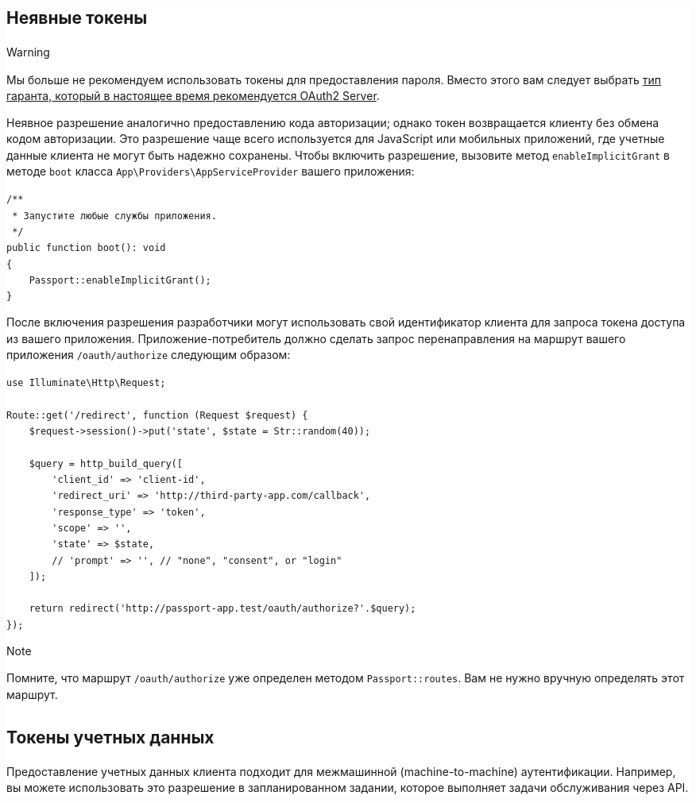 <a name="implicit-grant-tokens"></a>
## Неявные токены

> [!WARNING]
> Мы больше не рекомендуем использовать токены для предоставления пароля. Вместо этого вам следует выбрать [тип гаранта, который в настоящее время рекомендуется OAuth2 Server](https://oauth2.thephpleague.com/authorization-server/which-grant/).

Неявное разрешение аналогично предоставлению кода авторизации; однако токен возвращается клиенту без обмена кодом авторизации. Это разрешение чаще всего используется для JavaScript или мобильных приложений, где учетные данные клиента не могут быть надежно сохранены. Чтобы включить разрешение, вызовите метод `enableImplicitGrant` в методе `boot` класса `App\Providers\AppServiceProvider` вашего приложения:

    /**
     * Запустите любые службы приложения.
     */
    public function boot(): void
    {
        Passport::enableImplicitGrant();
    }

После включения разрешения разработчики могут использовать свой идентификатор клиента для запроса токена доступа из вашего приложения. Приложение-потребитель должно сделать запрос перенаправления на маршрут вашего приложения `/oauth/authorize` следующим образом:

    use Illuminate\Http\Request;

    Route::get('/redirect', function (Request $request) {
        $request->session()->put('state', $state = Str::random(40));

        $query = http_build_query([
            'client_id' => 'client-id',
            'redirect_uri' => 'http://third-party-app.com/callback',
            'response_type' => 'token',
            'scope' => '',
            'state' => $state,
            // 'prompt' => '', // "none", "consent", or "login"
        ]);

        return redirect('http://passport-app.test/oauth/authorize?'.$query);
    });

> [!NOTE]
> Помните, что маршрут `/oauth/authorize` уже определен методом `Passport::routes`. Вам не нужно вручную определять этот маршрут.

<a name="client-credentials-grant-tokens"></a>
## Токены учетных данных

Предоставление учетных данных клиента подходит для межмашинной (machine-to-machine) аутентификации. Например, вы можете использовать это разрешение в запланированном задании, которое выполняет задачи обслуживания через API.
